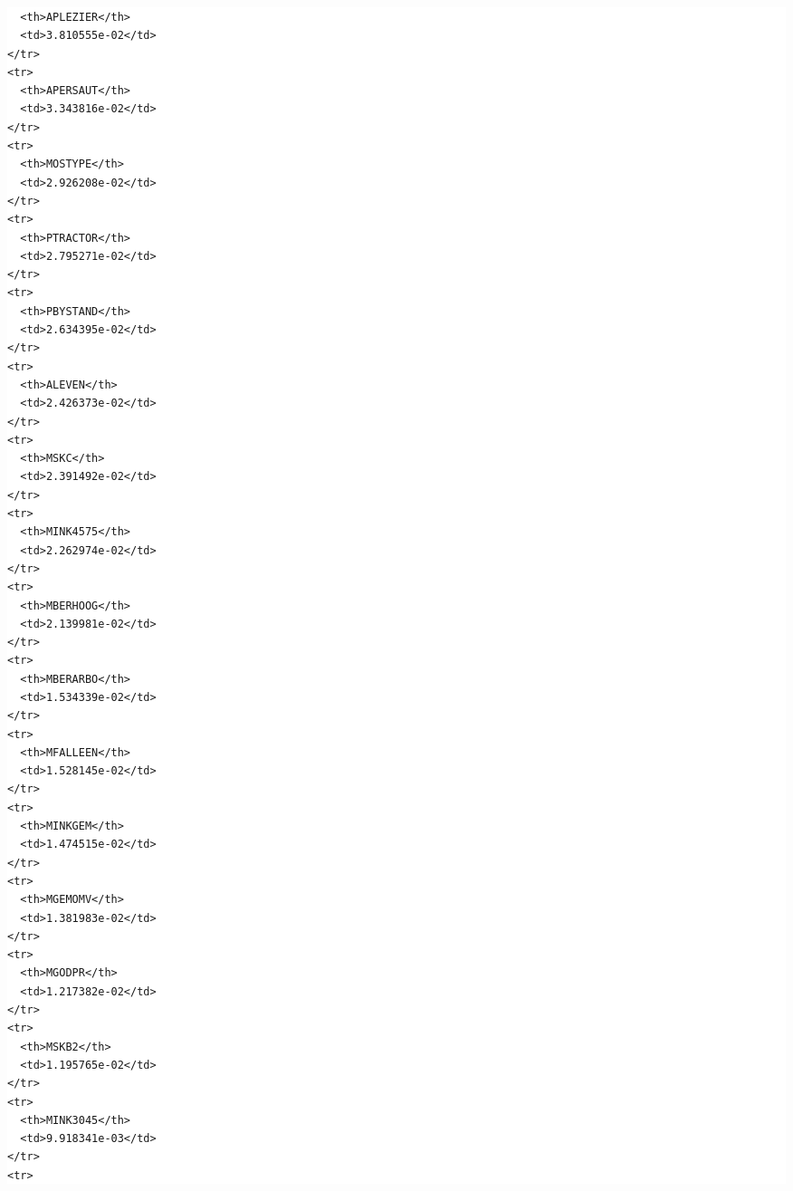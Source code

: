       <th>APLEZIER</th>
      <td>3.810555e-02</td>
    </tr>
    <tr>
      <th>APERSAUT</th>
      <td>3.343816e-02</td>
    </tr>
    <tr>
      <th>MOSTYPE</th>
      <td>2.926208e-02</td>
    </tr>
    <tr>
      <th>PTRACTOR</th>
      <td>2.795271e-02</td>
    </tr>
    <tr>
      <th>PBYSTAND</th>
      <td>2.634395e-02</td>
    </tr>
    <tr>
      <th>ALEVEN</th>
      <td>2.426373e-02</td>
    </tr>
    <tr>
      <th>MSKC</th>
      <td>2.391492e-02</td>
    </tr>
    <tr>
      <th>MINK4575</th>
      <td>2.262974e-02</td>
    </tr>
    <tr>
      <th>MBERHOOG</th>
      <td>2.139981e-02</td>
    </tr>
    <tr>
      <th>MBERARBO</th>
      <td>1.534339e-02</td>
    </tr>
    <tr>
      <th>MFALLEEN</th>
      <td>1.528145e-02</td>
    </tr>
    <tr>
      <th>MINKGEM</th>
      <td>1.474515e-02</td>
    </tr>
    <tr>
      <th>MGEMOMV</th>
      <td>1.381983e-02</td>
    </tr>
    <tr>
      <th>MGODPR</th>
      <td>1.217382e-02</td>
    </tr>
    <tr>
      <th>MSKB2</th>
      <td>1.195765e-02</td>
    </tr>
    <tr>
      <th>MINK3045</th>
      <td>9.918341e-03</td>
    </tr>
    <tr>